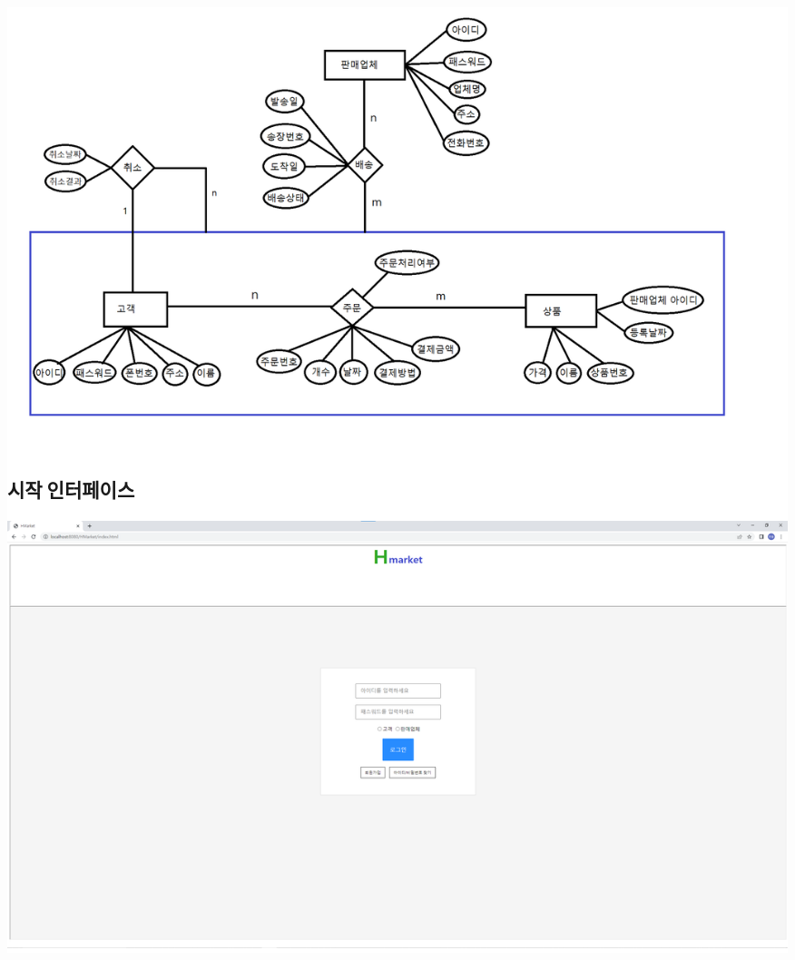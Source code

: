 <center><img src="/HMarket/images/ERD.png" width="100%" height="100%"></center>

## 시작 인터페이스
<center><img src="/HMarket/images/시작인터페이스.png" width="100%" height="100%"></center>
                                                                            